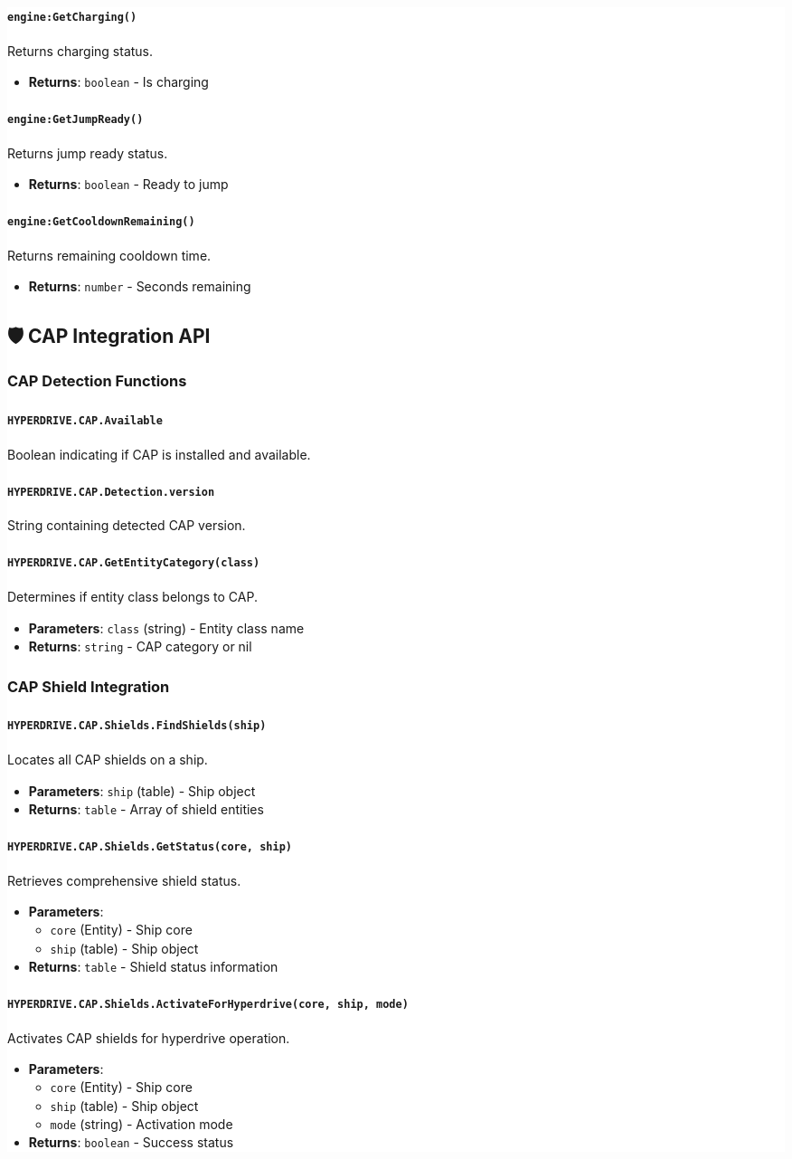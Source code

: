 #### `engine:GetCharging()`
Returns charging status.
- **Returns**: `boolean` - Is charging

#### `engine:GetJumpReady()`
Returns jump ready status.
- **Returns**: `boolean` - Ready to jump

#### `engine:GetCooldownRemaining()`
Returns remaining cooldown time.
- **Returns**: `number` - Seconds remaining

## 🛡️ CAP Integration API

### CAP Detection Functions

#### `HYPERDRIVE.CAP.Available`
Boolean indicating if CAP is installed and available.

#### `HYPERDRIVE.CAP.Detection.version`
String containing detected CAP version.

#### `HYPERDRIVE.CAP.GetEntityCategory(class)`
Determines if entity class belongs to CAP.
- **Parameters**: `class` (string) - Entity class name
- **Returns**: `string` - CAP category or nil

### CAP Shield Integration

#### `HYPERDRIVE.CAP.Shields.FindShields(ship)`
Locates all CAP shields on a ship.
- **Parameters**: `ship` (table) - Ship object
- **Returns**: `table` - Array of shield entities

#### `HYPERDRIVE.CAP.Shields.GetStatus(core, ship)`
Retrieves comprehensive shield status.
- **Parameters**:
  - `core` (Entity) - Ship core
  - `ship` (table) - Ship object
- **Returns**: `table` - Shield status information

#### `HYPERDRIVE.CAP.Shields.ActivateForHyperdrive(core, ship, mode)`
Activates CAP shields for hyperdrive operation.
- **Parameters**:
  - `core` (Entity) - Ship core
  - `ship` (table) - Ship object
  - `mode` (string) - Activation mode
- **Returns**: `boolean` - Success status
